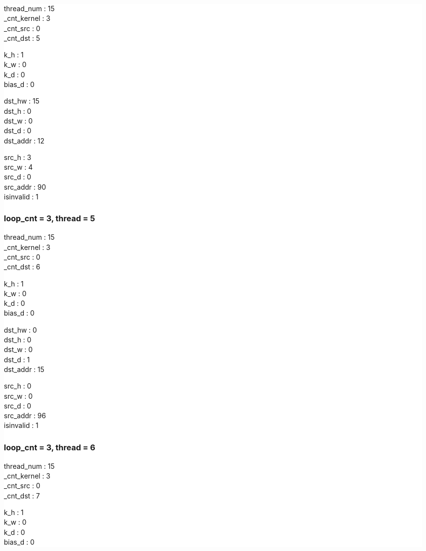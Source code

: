 thread_num : 15  
_cnt_kernel : 3  
_cnt_src : 0  
_cnt_dst : 5  

k_h : 1  
k_w : 0  
k_d : 0  
bias_d : 0  

dst_hw : 15  
dst_h : 0  
dst_w : 0  
dst_d : 0  
dst_addr : 12  

src_h : 3  
src_w : 4  
src_d : 0  
src_addr : 90  
isinvalid : 1  

### loop_cnt = 3, thread = 5  

thread_num : 15  
_cnt_kernel : 3  
_cnt_src : 0  
_cnt_dst : 6  

k_h : 1  
k_w : 0  
k_d : 0  
bias_d : 0  

dst_hw : 0  
dst_h : 0  
dst_w : 0  
dst_d : 1  
dst_addr : 15  

src_h : 0  
src_w : 0  
src_d : 0  
src_addr : 96  
isinvalid : 1  

### loop_cnt = 3, thread = 6  

thread_num : 15  
_cnt_kernel : 3  
_cnt_src : 0  
_cnt_dst : 7  

k_h : 1  
k_w : 0  
k_d : 0  
bias_d : 0  
